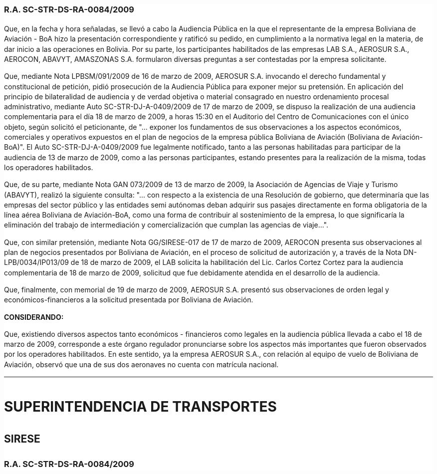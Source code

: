 ### R.A. SC-STR-DS-RA-0084/2009  

Que, en la fecha y hora señaladas, se llevó a cabo la Audiencia Pública en la que el representante de la empresa Boliviana de Aviación - BoA hizo la presentación correspondiente y ratificó su pedido, en cumplimiento a la normativa legal en la materia, de dar inicio a las operaciones en Bolivia. Por su parte, los participantes habilitados de las empresas LAB S.A., AEROSUR S.A., AEROCON, ABAVYT, AMASZONAS S.A. formularon diversas preguntas a ser contestadas por la empresa solicitante.  

Que, mediante Nota LPBSM/091/2009 de 16 de marzo de 2009, AEROSUR S.A. invocando el derecho fundamental y constitucional de petición, pidió prosecución de la Audiencia Pública para exponer mejor su pretensión. En aplicación del principio de bilateralidad de audiencia y de verdad objetiva o material consagrado en nuestro ordenamiento procesal administrativo, mediante Auto SC-STR-DJ-A-0409/2009 de 17 de marzo de 2009, se dispuso la realización de una audiencia complementaria para el día 18 de marzo de 2009, a horas 15:30 en el Auditorio del Centro de Comunicaciones con el único objeto, según solicitó el peticionante, de "... exponer los fundamentos de sus observaciones a los aspectos económicos, comerciales y operativos expuestos en el plan de negocios de la empresa pública Boliviana de Aviación (Boliviana de Aviación-BoA)". El Auto SC-STR-DJ-A-0409/2009 fue legalmente notificado, tanto a las personas habilitadas para participar de la audiencia de 13 de marzo de 2009, como a las personas participantes, estando presentes para la realización de la misma, todas los operadores habilitados.  

Que, de su parte, mediante Nota GAN 073/2009 de 13 de marzo de 2009, la Asociación de Agencias de Viaje y Turismo (ABAVYT), realizó la siguiente consulta: "... con respecto a la existencia de una Resolución de gobierno, que determinaría que las empresas del sector público y las entidades semi autónomas deban adquirir sus pasajes directamente en forma obligatoria de la línea aérea Boliviana de Aviación-BoA, como una forma de contribuir al sostenimiento de la empresa, lo que significaría la eliminación del trabajo de intermediación y comercialización que cumplan las agencias de viaje...".  

Que, con similar pretensión, mediante Nota GG/SIRESE-017 de 17 de marzo de 2009, AEROCON presenta sus observaciones al plan de negocios presentados por Boliviana de Aviación, en el proceso de solicitud de autorización y, a través de la Nota DN-LPB/0034/IP013/09 de 18 de marzo de 2009, el LAB solicita la habilitación del Lic. Carlos Cortez Cortez para la audiencia complementaria de 18 de marzo de 2009, solicitud que fue debidamente atendida en el desarrollo de la audiencia.  

Que, finalmente, con memorial de 19 de marzo de 2009, AEROSUR S.A. presentó sus observaciones de orden legal y económicos-financieros a la solicitud presentada por Boliviana de Aviación.  

**CONSIDERANDO:**  

Que, existiendo diversos aspectos tanto económicos - financieros como legales en la audiencia pública llevada a cabo el 18 de marzo de 2009, corresponde a este órgano regulador pronunciarse sobre los aspectos más importantes que fueron observados por los operadores habilitados. En este sentido, ya la empresa AEROSUR S.A., con relación al equipo de vuelo de Boliviana de Aviación, observó que una de sus dos aeronaves no cuenta con matrícula nacional.  

---

# SUPERINTENDENCIA DE TRANSPORTES  
## SIRESE  

### R.A. SC-STR-DS-RA-0084/2009  
